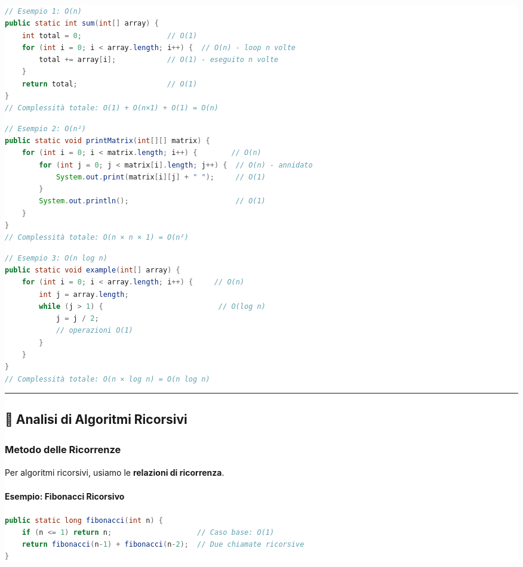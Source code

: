 ```java
// Esempio 1: O(n)
public static int sum(int[] array) {
    int total = 0;                    // O(1)
    for (int i = 0; i < array.length; i++) {  // O(n) - loop n volte
        total += array[i];            // O(1) - eseguito n volte
    }
    return total;                     // O(1)
}
// Complessità totale: O(1) + O(n×1) + O(1) = O(n)
```

```java
// Esempio 2: O(n²)
public static void printMatrix(int[][] matrix) {
    for (int i = 0; i < matrix.length; i++) {        // O(n)
        for (int j = 0; j < matrix[i].length; j++) {  // O(n) - annidato
            System.out.print(matrix[i][j] + " ");     // O(1)
        }
        System.out.println();                         // O(1)
    }
}
// Complessità totale: O(n × n × 1) = O(n²)
```

```java
// Esempio 3: O(n log n)
public static void example(int[] array) {
    for (int i = 0; i < array.length; i++) {     // O(n)
        int j = array.length;
        while (j > 1) {                           // O(log n)
            j = j / 2;
            // operazioni O(1)
        }
    }
}
// Complessità totale: O(n × log n) = O(n log n)
```

---

## 🔄 **Analisi di Algoritmi Ricorsivi**

### **Metodo delle Ricorrenze**

Per algoritmi ricorsivi, usiamo le **relazioni di ricorrenza**.

#### **Esempio: Fibonacci Ricorsivo**

```java
public static long fibonacci(int n) {
    if (n <= 1) return n;                    // Caso base: O(1)
    return fibonacci(n-1) + fibonacci(n-2);  // Due chiamate ricorsive
}
```
